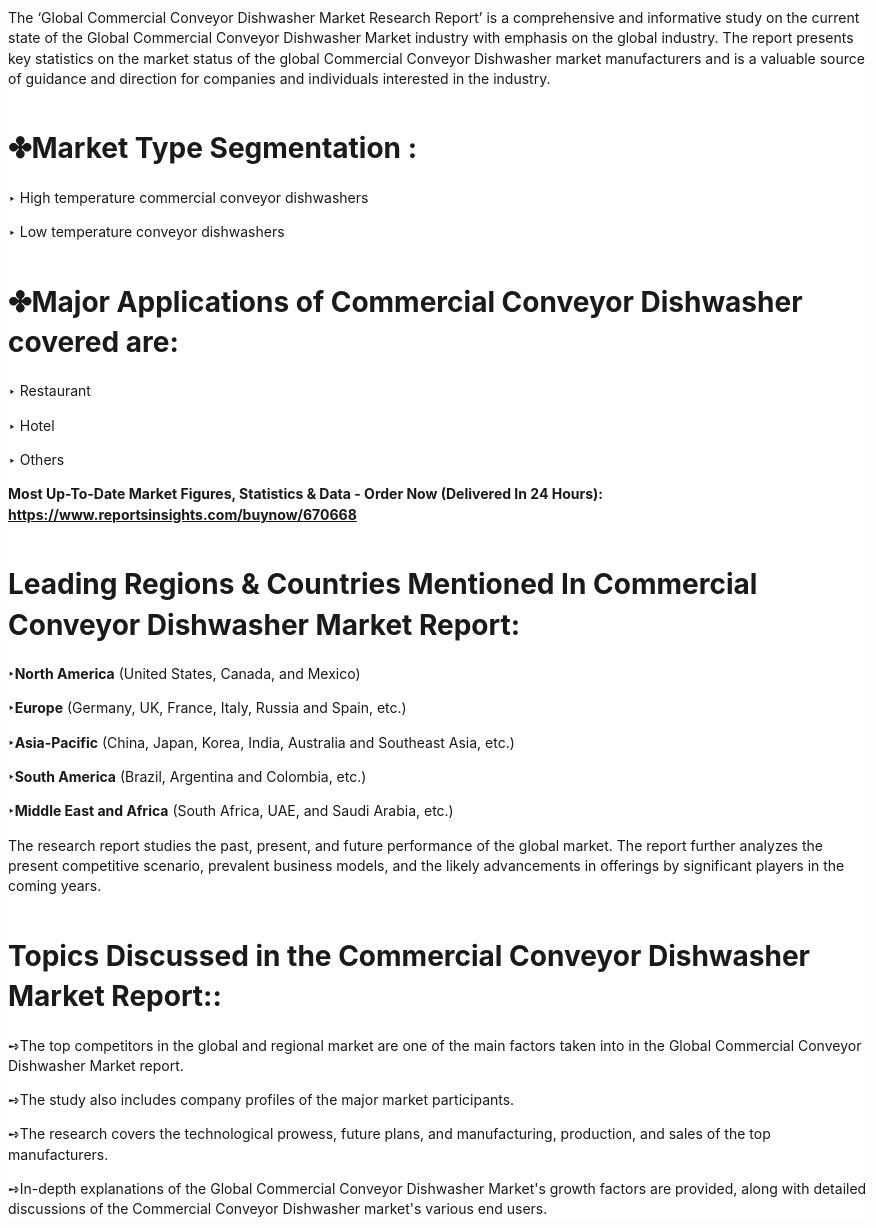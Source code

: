 The ‘Global Commercial Conveyor Dishwasher Market Research Report’ is a comprehensive and informative study on the current state of the Global Commercial Conveyor Dishwasher Market industry with emphasis on the global industry. The report presents key statistics on the market status of the global Commercial Conveyor Dishwasher market manufacturers and is a valuable source of guidance and direction for companies and individuals interested in the industry.

# <strong>✤Market Type Segmentation :</strong>

‣ High temperature commercial conveyor dishwashers

‣ Low temperature conveyor dishwashers

# <strong>✤Major Applications of Commercial Conveyor Dishwasher covered are:</strong>

‣ Restaurant

‣ Hotel

‣ Others

<strong>Most Up-To-Date Market Figures, Statistics & Data - Order Now (Delivered In 24 Hours): <a href=https://www.reportsinsights.com/buynow/670668>https://www.reportsinsights.com/buynow/670668</a></strong>

# <strong>Leading Regions &amp; Countries Mentioned In Commercial Conveyor Dishwasher Market Report:</strong>

<strong>‣North America</strong> (United States, Canada, and Mexico)

<strong>‣Europe</strong> (Germany, UK, France, Italy, Russia and Spain, etc.)

<strong>‣Asia-Pacific</strong> (China, Japan, Korea, India, Australia and Southeast Asia, etc.)

<strong>‣South America</strong> (Brazil, Argentina and Colombia, etc.)

<strong>‣Middle East and Africa</strong> (South Africa, UAE, and Saudi Arabia, etc.)

The research report studies the past, present, and future performance of the global market. The report further analyzes the present competitive scenario, prevalent business models, and the likely advancements in offerings by significant players in the coming years.

# <strong>Topics Discussed in the Commercial Conveyor Dishwasher Market Report::</strong>

➺The top competitors in the global and regional market are one of the main factors taken into in the Global Commercial Conveyor Dishwasher Market report.

➺The study also includes company profiles of the major market participants.

➺The research covers the technological prowess, future plans, and manufacturing, production, and sales of the top manufacturers.

➺In-depth explanations of the Global Commercial Conveyor Dishwasher Market's growth factors are provided, along with detailed discussions of the Commercial Conveyor Dishwasher market's various end users.
